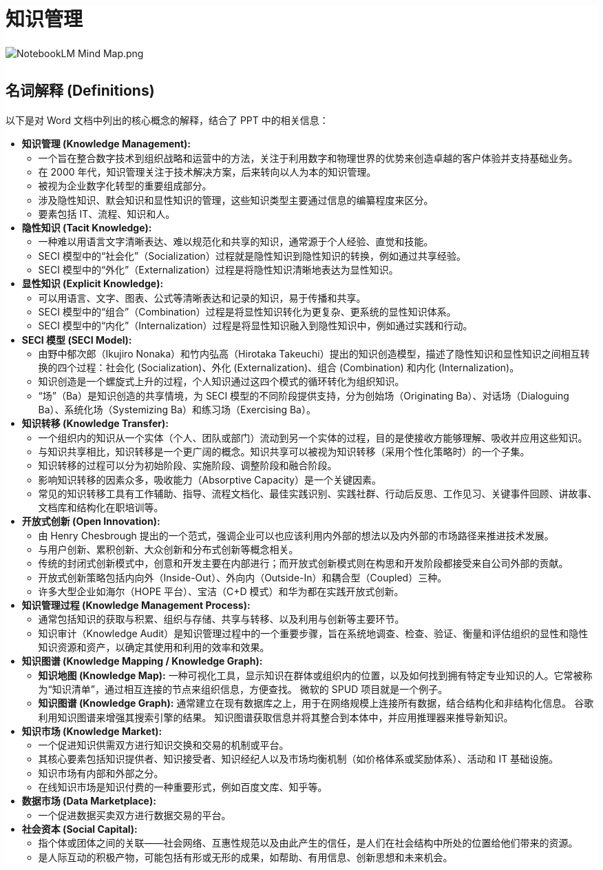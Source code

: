 # 知识管理

<audio controls>
  <source src="https://cdn.bangwu.top/assets/km.mp3" type="audio/mpeg">
</audio>

![NotebookLM Mind Map.png](https://cdn.bangwu.top/img/bangwu13bhvk-51202505.webp)

## **名词解释 (Definitions)**

以下是对 Word 文档中列出的核心概念的解释，结合了 PPT 中的相关信息：

- **知识管理 (Knowledge Management):**
  - 一个旨在整合数字技术到组织战略和运营中的方法，关注于利用数字和物理世界的优势来创造卓越的客户体验并支持基础业务。
  - 在 2000 年代，知识管理关注于技术解决方案，后来转向以人为本的知识管理。
  - 被视为企业数字化转型的重要组成部分。
  - 涉及隐性知识、默会知识和显性知识的管理，这些知识类型主要通过信息的编纂程度来区分。
  - 要素包括 IT、流程、知识和人。
- **隐性知识 (Tacit Knowledge):**
  - 一种难以用语言文字清晰表达、难以规范化和共享的知识，通常源于个人经验、直觉和技能。
  - SECI 模型中的“社会化”（Socialization）过程就是隐性知识到隐性知识的转换，例如通过共享经验。
  - SECI 模型中的“外化”（Externalization）过程是将隐性知识清晰地表达为显性知识。
- **显性知识 (Explicit Knowledge):**
  - 可以用语言、文字、图表、公式等清晰表达和记录的知识，易于传播和共享。
  - SECI 模型中的“组合”（Combination）过程是将显性知识转化为更复杂、更系统的显性知识体系。
  - SECI 模型中的“内化”（Internalization）过程是将显性知识融入到隐性知识中，例如通过实践和行动。
- **SECI 模型 (SECI Model):**
  - 由野中郁次郎（Ikujiro Nonaka）和竹内弘高（Hirotaka Takeuchi）提出的知识创造模型，描述了隐性知识和显性知识之间相互转换的四个过程：社会化 (Socialization)、外化 (Externalization)、组合 (Combination) 和内化 (Internalization)。
  - 知识创造是一个螺旋式上升的过程，个人知识通过这四个模式的循环转化为组织知识。
  - “场”（Ba）是知识创造的共享情境，为 SECI 模型的不同阶段提供支持，分为创始场（Originating Ba）、对话场（Dialoguing Ba）、系统化场（Systemizing Ba）和练习场（Exercising Ba）。
- **知识转移 (Knowledge Transfer):**
  - 一个组织内的知识从一个实体（个人、团队或部门）流动到另一个实体的过程，目的是使接收方能够理解、吸收并应用这些知识。
  - 与知识共享相比，知识转移是一个更广阔的概念。知识共享可以被视为知识转移（采用个性化策略时）的一个子集。
  - 知识转移的过程可以分为初始阶段、实施阶段、调整阶段和融合阶段。
  - 影响知识转移的因素众多，吸收能力（Absorptive Capacity）是一个关键因素。
  - 常见的知识转移工具有工作辅助、指导、流程文档化、最佳实践识别、实践社群、行动后反思、工作见习、关键事件回顾、讲故事、文档库和结构化在职培训等。
- **开放式创新 (Open Innovation):**
  - 由 Henry Chesbrough 提出的一个范式，强调企业可以也应该利用内外部的想法以及内外部的市场路径来推进技术发展。
  - 与用户创新、累积创新、大众创新和分布式创新等概念相关。
  - 传统的封闭式创新模式中，创意和开发主要在内部进行；而开放式创新模式则在构思和开发阶段都接受来自公司外部的贡献。
  - 开放式创新策略包括内向外（Inside-Out）、外向内（Outside-In）和耦合型（Coupled）三种。
  - 许多大型企业如海尔（HOPE 平台）、宝洁（C+D 模式）和华为都在实践开放式创新。
- **知识管理过程 (Knowledge Management Process):**
  - 通常包括知识的获取与积累、组织与存储、共享与转移、以及利用与创新等主要环节。
  - 知识审计（Knowledge Audit）是知识管理过程中的一个重要步骤，旨在系统地调查、检查、验证、衡量和评估组织的显性和隐性知识资源和资产，以确定其使用和利用的效率和效果。
- **知识图谱 (Knowledge Mapping / Knowledge Graph):**
  - **知识地图 (Knowledge Map):** 一种可视化工具，显示知识在群体或组织内的位置，以及如何找到拥有特定专业知识的人。它常被称为“知识清单”，通过相互连接的节点来组织信息，方便查找。 微软的 SPUD 项目就是一个例子。
  - **知识图谱 (Knowledge Graph):** 通常建立在现有数据库之上，用于在网络规模上连接所有数据，结合结构化和非结构化信息。 谷歌利用知识图谱来增强其搜索引擎的结果。 知识图谱获取信息并将其整合到本体中，并应用推理器来推导新知识。
- **知识市场 (Knowledge Market):**
  - 一个促进知识供需双方进行知识交换和交易的机制或平台。
  - 其核心要素包括知识提供者、知识接受者、知识经纪人以及市场均衡机制（如价格体系或奖励体系）、活动和 IT 基础设施。
  - 知识市场有内部和外部之分。
  - 在线知识市场是知识付费的一种重要形式，例如百度文库、知乎等。
- **数据市场 (Data Marketplace):**
  - 一个促进数据买卖双方进行数据交易的平台。
- **社会资本 (Social Capital):**
  - 指个体或团体之间的关联——社会网络、互惠性规范以及由此产生的信任，是人们在社会结构中所处的位置给他们带来的资源。
  - 是人际互动的积极产物，可能包括有形或无形的成果，如帮助、有用信息、创新思想和未来机会。